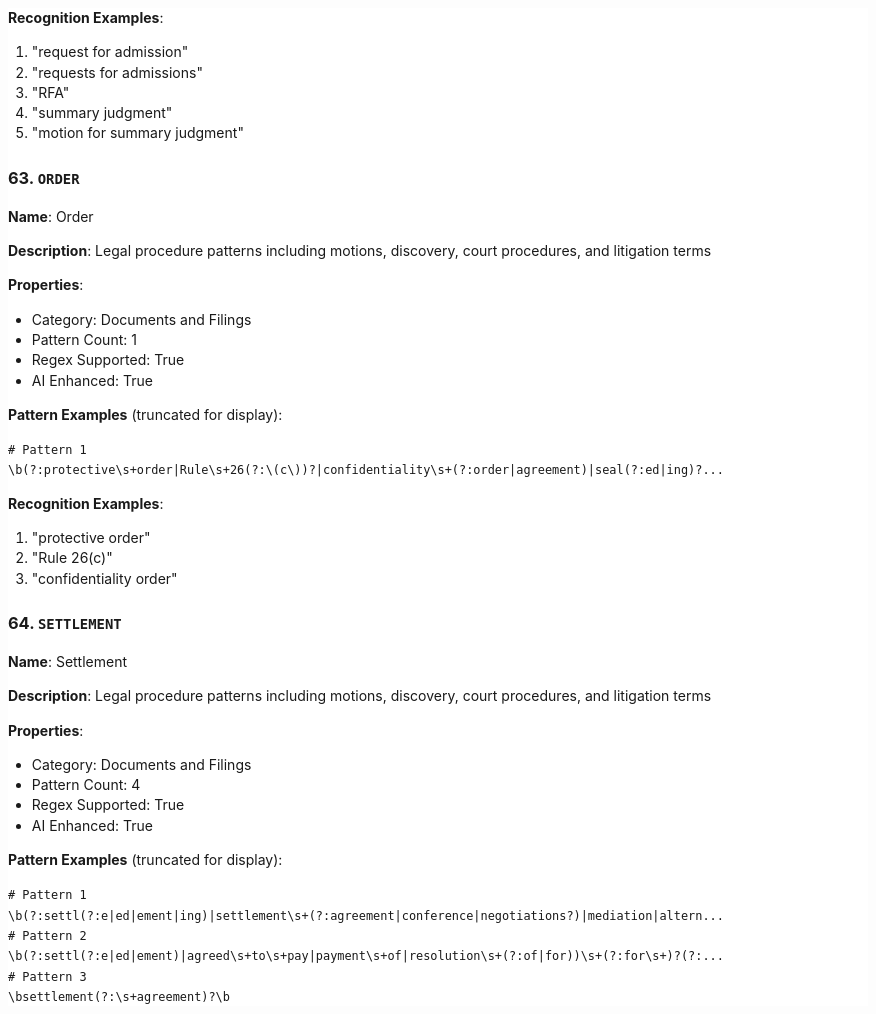 **Recognition Examples**:
1. "request for admission"
2. "requests for admissions"
3. "RFA"
4. "summary judgment"
5. "motion for summary judgment"

### 63. `ORDER`

**Name**: Order

**Description**: Legal procedure patterns including motions, discovery, court procedures, and litigation terms

**Properties**:
- Category: Documents and Filings
- Pattern Count: 1
- Regex Supported: True
- AI Enhanced: True

**Pattern Examples** (truncated for display):
```regex
# Pattern 1
\b(?:protective\s+order|Rule\s+26(?:\(c\))?|confidentiality\s+(?:order|agreement)|seal(?:ed|ing)?...
```

**Recognition Examples**:
1. "protective order"
2. "Rule 26(c)"
3. "confidentiality order"

### 64. `SETTLEMENT`

**Name**: Settlement

**Description**: Legal procedure patterns including motions, discovery, court procedures, and litigation terms

**Properties**:
- Category: Documents and Filings
- Pattern Count: 4
- Regex Supported: True
- AI Enhanced: True

**Pattern Examples** (truncated for display):
```regex
# Pattern 1
\b(?:settl(?:e|ed|ement|ing)|settlement\s+(?:agreement|conference|negotiations?)|mediation|altern...
# Pattern 2
\b(?:settl(?:e|ed|ement)|agreed\s+to\s+pay|payment\s+of|resolution\s+(?:of|for))\s+(?:for\s+)?(?:...
# Pattern 3
\bsettlement(?:\s+agreement)?\b
```
